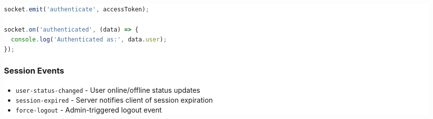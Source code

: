```javascript
socket.emit('authenticate', accessToken);

socket.on('authenticated', (data) => {
  console.log('Authenticated as:', data.user);
});
```

### Session Events
- `user-status-changed` - User online/offline status updates
- `session-expired` - Server notifies client of session expiration
- `force-logout` - Admin-triggered logout event
